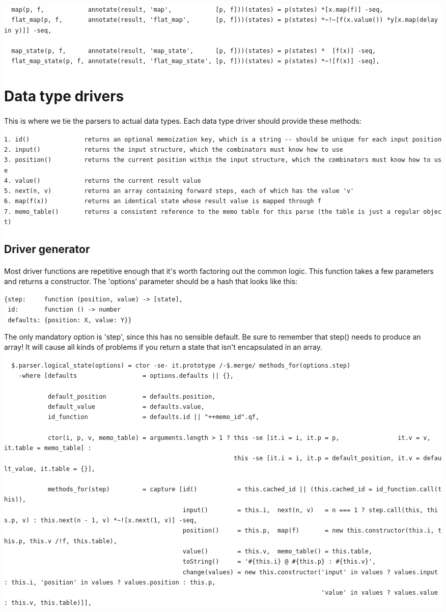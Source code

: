      map(p, f,            annotate(result, 'map',            [p, f]))(states) = p(states) *[x.map(f)] -seq,
      flat_map(p, f,       annotate(result, 'flat_map',       [p, f]))(states) = p(states) *~!~[f(x.value()) *y[x.map(delay in y)]] -seq,

      map_state(p, f,      annotate(result, 'map_state',      [p, f]))(states) = p(states) *  [f(x)] -seq,
      flat_map_state(p, f, annotate(result, 'flat_map_state', [p, f]))(states) = p(states) *~![f(x)] -seq],

# Data type drivers

This is where we tie the parsers to actual data types. Each data type driver should provide these methods:

    1. id()               returns an optional memoization key, which is a string -- should be unique for each input position
    2. input()            returns the input structure, which the combinators must know how to use
    3. position()         returns the current position within the input structure, which the combinators must know how to use
    4. value()            returns the current result value
    5. next(n, v)         returns an array containing forward steps, each of which has the value 'v'
    6. map(f(x))          returns an identical state whose result value is mapped through f
    7. memo_table()       returns a consistent reference to the memo table for this parse (the table is just a regular object)

## Driver generator

Most driver functions are repetitive enough that it's worth factoring out the common logic. This function takes a few parameters and returns a constructor. The 'options' parameter should be
a hash that looks like this:

    {step:     function (position, value) -> [state],
     id:       function () -> number
     defaults: {position: X, value: Y}}

The only mandatory option is 'step', since this has no sensible default. Be sure to remember that step() needs to produce an array! It will cause all kinds of problems if you return a state
that isn't encapsulated in an array.

      $.parser.logical_state(options) = ctor -se- it.prototype /-$.merge/ methods_for(options.step)
        -where [defaults                  = options.defaults || {},

                default_position          = defaults.position,
                default_value             = defaults.value,
                id_function               = defaults.id || "++memo_id".qf,

                ctor(i, p, v, memo_table) = arguments.length > 1 ? this -se [it.i = i, it.p = p,                it.v = v,             it.table = memo_table] :
                                                                   this -se [it.i = i, it.p = default_position, it.v = default_value, it.table = {}],

                methods_for(step)         = capture [id()           = this.cached_id || (this.cached_id = id_function.call(this)),
                                                     input()        = this.i,  next(n, v)   = n === 1 ? step.call(this, this.p, v) : this.next(n - 1, v) *~![x.next(1, v)] -seq,
                                                     position()     = this.p,  map(f)       = new this.constructor(this.i, this.p, this.v /!f, this.table),
                                                     value()        = this.v,  memo_table() = this.table,
                                                     toString()     = '#{this.i} @ #{this.p} : #{this.v}',
                                                     change(values) = new this.constructor('input' in values ? values.input : this.i, 'position' in values ? values.position : this.p,
                                                                                           'value' in values ? values.value : this.v, this.table)]],
